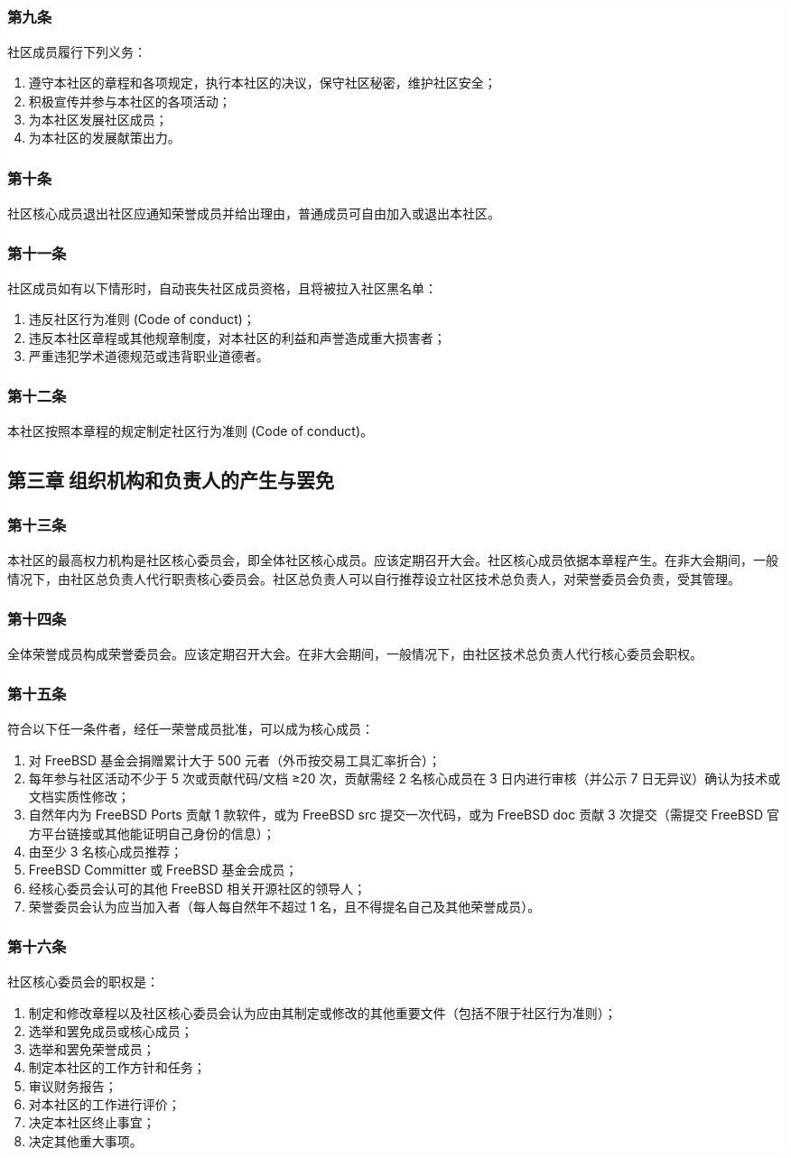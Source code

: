 ### 第九条
社区成员履行下列义务：
1. 遵守本社区的章程和各项规定，执行本社区的决议，保守社区秘密，维护社区安全；
2. 积极宣传并参与本社区的各项活动；
3. 为本社区发展社区成员；
4. 为本社区的发展献策出力。

### 第十条
社区核心成员退出社区应通知荣誉成员并给出理由，普通成员可自由加入或退出本社区。

### 第十一条
社区成员如有以下情形时，自动丧失社区成员资格，且将被拉入社区黑名单：
1. 违反社区行为准则 (Code of conduct)；
2. 违反本社区章程或其他规章制度，对本社区的利益和声誉造成重大损害者；
3. 严重违犯学术道德规范或违背职业道德者。

### 第十二条
本社区按照本章程的规定制定社区行为准则 (Code of conduct)。

## 第三章 组织机构和负责人的产生与罢免

### 第十三条
本社区的最高权力机构是社区核心委员会，即全体社区核心成员。应该定期召开大会。社区核心成员依据本章程产生。在非大会期间，一般情况下，由社区总负责人代行职责核心委员会。社区总负责人可以自行推荐设立社区技术总负责人，对荣誉委员会负责，受其管理。

### 第十四条
全体荣誉成员构成荣誉委员会。应该定期召开大会。在非大会期间，一般情况下，由社区技术总负责人代行核心委员会职权。

### 第十五条
符合以下任一条件者，经任一荣誉成员批准，可以成为核心成员：
1. 对 FreeBSD 基金会捐赠累计大于 500 元者（外币按交易工具汇率折合）；
2. 每年参与社区活动不少于 5 次或贡献代码/文档 ≥20 次，贡献需经 2 名核心成员在 3 日内进行审核（并公示 7 日无异议）确认为技术或文档实质性修改；
3. 自然年内为 FreeBSD Ports 贡献 1 款软件，或为 FreeBSD src 提交一次代码，或为 FreeBSD doc 贡献 3 次提交（需提交 FreeBSD 官方平台链接或其他能证明自己身份的信息）；
4. 由至少 3 名核心成员推荐；
5. FreeBSD Committer 或 FreeBSD 基金会成员；
6. 经核心委员会认可的其他 FreeBSD 相关开源社区的领导人；
7. 荣誉委员会认为应当加入者（每人每自然年不超过 1 名，且不得提名自己及其他荣誉成员）。

### 第十六条
社区核心委员会的职权是：
1. 制定和修改章程以及社区核心委员会认为应由其制定或修改的其他重要文件（包括不限于社区行为准则）；
2. 选举和罢免成员或核心成员；
3. 选举和罢免荣誉成员；
4. 制定本社区的工作方针和任务；
5. 审议财务报告；
6. 对本社区的工作进行评价；
7. 决定本社区终止事宜；
8. 决定其他重大事项。
